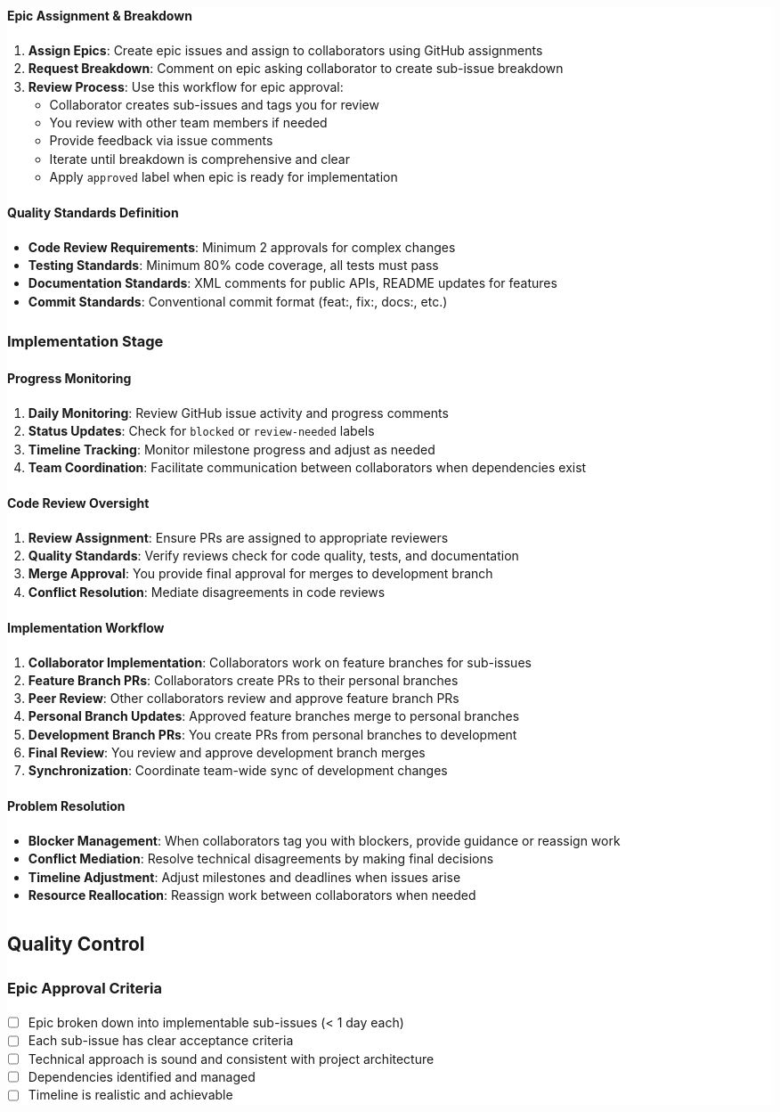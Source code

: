 #### Epic Assignment & Breakdown
1. **Assign Epics**: Create epic issues and assign to collaborators using GitHub assignments
2. **Request Breakdown**: Comment on epic asking collaborator to create sub-issue breakdown
3. **Review Process**: Use this workflow for epic approval:
   - Collaborator creates sub-issues and tags you for review
   - You review with other team members if needed
   - Provide feedback via issue comments
   - Iterate until breakdown is comprehensive and clear
   - Apply `approved` label when epic is ready for implementation

#### Quality Standards Definition
- **Code Review Requirements**: Minimum 2 approvals for complex changes
- **Testing Standards**: Minimum 80% code coverage, all tests must pass
- **Documentation Standards**: XML comments for public APIs, README updates for features
- **Commit Standards**: Conventional commit format (feat:, fix:, docs:, etc.)

### Implementation Stage

#### Progress Monitoring
1. **Daily Monitoring**: Review GitHub issue activity and progress comments
2. **Status Updates**: Check for `blocked` or `review-needed` labels
3. **Timeline Tracking**: Monitor milestone progress and adjust as needed
4. **Team Coordination**: Facilitate communication between collaborators when dependencies exist

#### Code Review Oversight
1. **Review Assignment**: Ensure PRs are assigned to appropriate reviewers
2. **Quality Standards**: Verify reviews check for code quality, tests, and documentation
3. **Merge Approval**: You provide final approval for merges to development branch
4. **Conflict Resolution**: Mediate disagreements in code reviews

#### Implementation Workflow
1. **Collaborator Implementation**: Collaborators work on feature branches for sub-issues
2. **Feature Branch PRs**: Collaborators create PRs to their personal branches
3. **Peer Review**: Other collaborators review and approve feature branch PRs
4. **Personal Branch Updates**: Approved feature branches merge to personal branches
5. **Development Branch PRs**: You create PRs from personal branches to development
6. **Final Review**: You review and approve development branch merges
7. **Synchronization**: Coordinate team-wide sync of development changes

#### Problem Resolution
- **Blocker Management**: When collaborators tag you with blockers, provide guidance or reassign work
- **Conflict Mediation**: Resolve technical disagreements by making final decisions
- **Timeline Adjustment**: Adjust milestones and deadlines when issues arise
- **Resource Reallocation**: Reassign work between collaborators when needed

## Quality Control

### Epic Approval Criteria
- [ ] Epic broken down into implementable sub-issues (< 1 day each)
- [ ] Each sub-issue has clear acceptance criteria
- [ ] Technical approach is sound and consistent with project architecture
- [ ] Dependencies identified and managed
- [ ] Timeline is realistic and achievable
